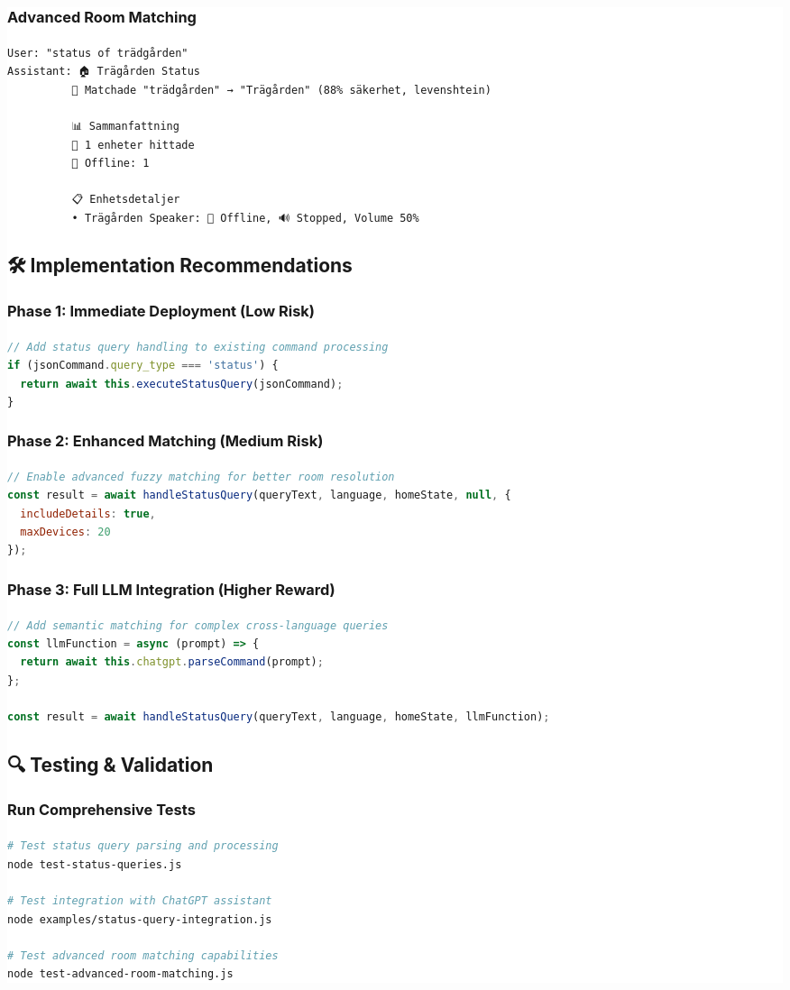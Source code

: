 ### **Advanced Room Matching**
```
User: "status of trädgården"
Assistant: 🏠 Trägården Status
          🎯 Matchade "trädgården" → "Trägården" (88% säkerhet, levenshtein)
          
          📊 Sammanfattning
          📱 1 enheter hittade
          📴 Offline: 1
          
          📋 Enhetsdetaljer
          • Trägården Speaker: 📴 Offline, 🔊 Stopped, Volume 50%
```

## 🛠️ Implementation Recommendations

### **Phase 1: Immediate Deployment (Low Risk)**
```javascript
// Add status query handling to existing command processing
if (jsonCommand.query_type === 'status') {
  return await this.executeStatusQuery(jsonCommand);
}
```

### **Phase 2: Enhanced Matching (Medium Risk)**
```javascript
// Enable advanced fuzzy matching for better room resolution
const result = await handleStatusQuery(queryText, language, homeState, null, {
  includeDetails: true,
  maxDevices: 20
});
```

### **Phase 3: Full LLM Integration (Higher Reward)**
```javascript
// Add semantic matching for complex cross-language queries
const llmFunction = async (prompt) => {
  return await this.chatgpt.parseCommand(prompt);
};

const result = await handleStatusQuery(queryText, language, homeState, llmFunction);
```

## 🔍 Testing & Validation

### **Run Comprehensive Tests**
```bash
# Test status query parsing and processing
node test-status-queries.js

# Test integration with ChatGPT assistant  
node examples/status-query-integration.js

# Test advanced room matching capabilities
node test-advanced-room-matching.js
```

